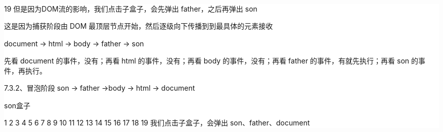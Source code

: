 19
但是因为DOM流的影响，我们点击子盒子，会先弹出 father，之后再弹出 son



这是因为捕获阶段由 DOM 最顶层节点开始，然后逐级向下传播到到最具体的元素接收

document -> html -> body -> father -> son

先看 document 的事件，没有；再看 html 的事件，没有；再看 body 的事件，没有；再看 father 的事件，有就先执行；再看 son 的事件，再执行。

7.3.2、冒泡阶段
son -> father ->body -> html -> document
<body>
    <div class="father">
        <div class="son">son盒子</div>
    </div>
    <script>
		// 4. 冒泡阶段 如果addEventListener 第三个参数是 false 或者 省略 那么则处于冒泡阶段  son -> father ->body -> html -> document
        var son = document.querySelector('.son');
        son.addEventListener('click', function() {
            alert('son');
        }, false);
        var father = document.querySelector('.father');
        father.addEventListener('click', function() {
            alert('father');
        }, false);
        document.addEventListener('click', function() {
            alert('document');
        })
    </script>
</body>

1
2
3
4
5
6
7
8
9
10
11
12
13
14
15
16
17
18
19
我们点击子盒子，会弹出 son、father、document

